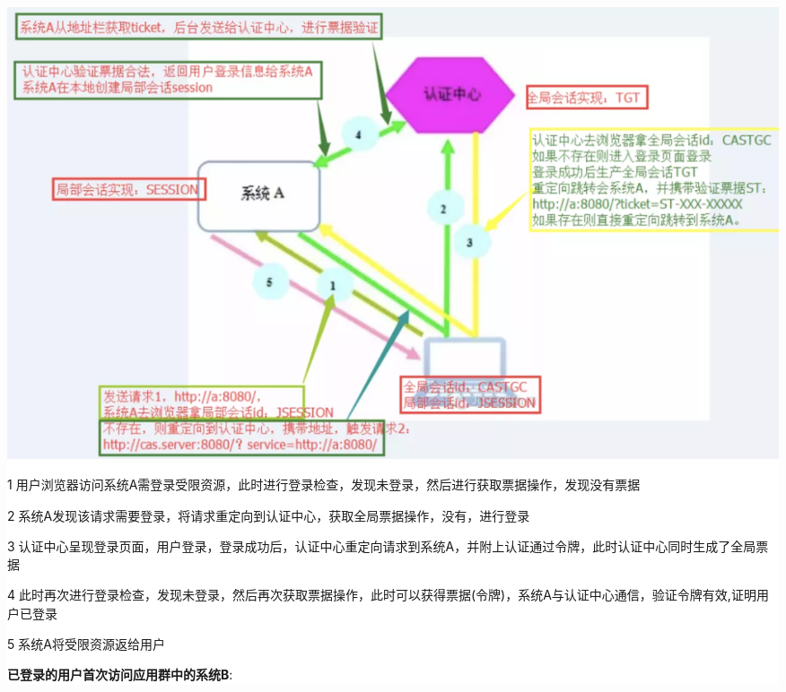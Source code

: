 ![sso-4.webp](sso-4.webp)

1 用户浏览器访问系统A需登录受限资源，此时进行登录检查，发现未登录，然后进行获取票据操作，发现没有票据

2 系统A发现该请求需要登录，将请求重定向到认证中心，获取全局票据操作，没有，进行登录

3 认证中心呈现登录页面，用户登录，登录成功后，认证中心重定向请求到系统A，并附上认证通过令牌，此时认证中心同时生成了全局票据

4 此时再次进行登录检查，发现未登录，然后再次获取票据操作，此时可以获得票据(令牌)，系统A与认证中心通信，验证令牌有效,证明用户已登录

5 系统A将受限资源返给用户

**已登录的用户首次访问应用群中的系统B**:
